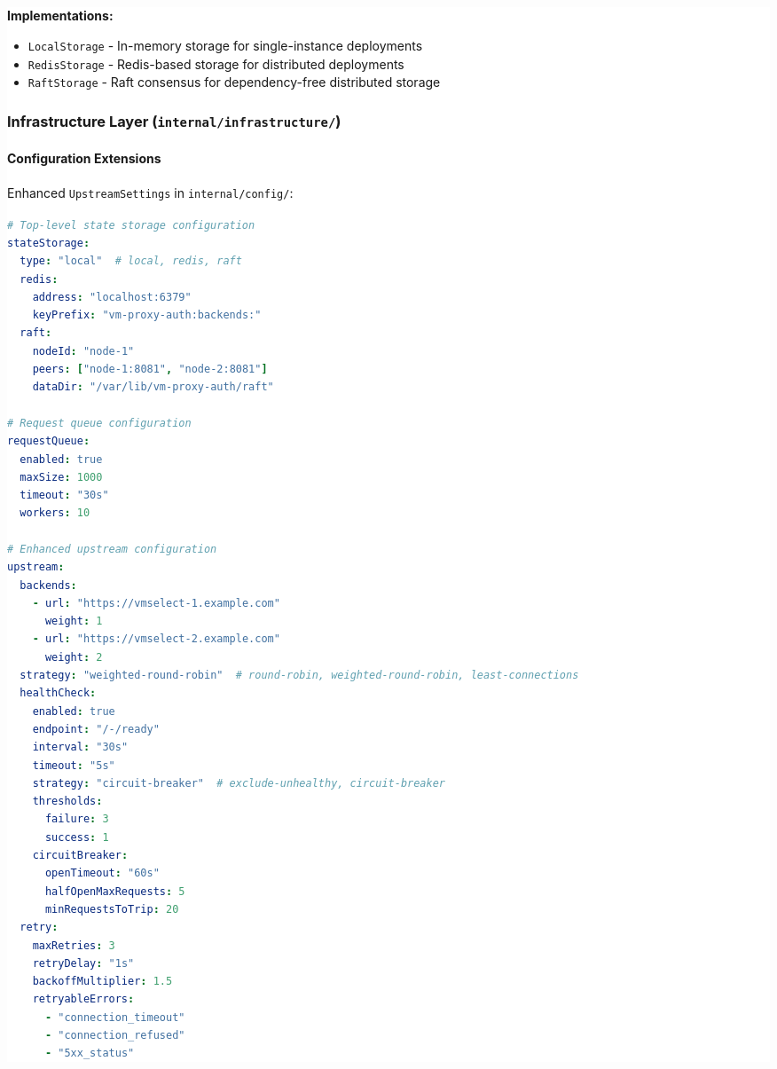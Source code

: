 **Implementations:**
- `LocalStorage` - In-memory storage for single-instance deployments
- `RedisStorage` - Redis-based storage for distributed deployments
- `RaftStorage` - Raft consensus for dependency-free distributed storage

### Infrastructure Layer (`internal/infrastructure/`)

#### Configuration Extensions

Enhanced `UpstreamSettings` in `internal/config/`:

```yaml
# Top-level state storage configuration
stateStorage:
  type: "local"  # local, redis, raft
  redis:
    address: "localhost:6379"
    keyPrefix: "vm-proxy-auth:backends:"
  raft:
    nodeId: "node-1" 
    peers: ["node-1:8081", "node-2:8081"]
    dataDir: "/var/lib/vm-proxy-auth/raft"

# Request queue configuration
requestQueue:
  enabled: true
  maxSize: 1000
  timeout: "30s"
  workers: 10

# Enhanced upstream configuration
upstream:
  backends:
    - url: "https://vmselect-1.example.com"
      weight: 1
    - url: "https://vmselect-2.example.com"
      weight: 2
  strategy: "weighted-round-robin"  # round-robin, weighted-round-robin, least-connections
  healthCheck:
    enabled: true
    endpoint: "/-/ready"
    interval: "30s"
    timeout: "5s"
    strategy: "circuit-breaker"  # exclude-unhealthy, circuit-breaker
    thresholds:
      failure: 3
      success: 1
    circuitBreaker:
      openTimeout: "60s"
      halfOpenMaxRequests: 5
      minRequestsToTrip: 20
  retry:
    maxRetries: 3
    retryDelay: "1s"
    backoffMultiplier: 1.5
    retryableErrors:
      - "connection_timeout"
      - "connection_refused"
      - "5xx_status"
```
